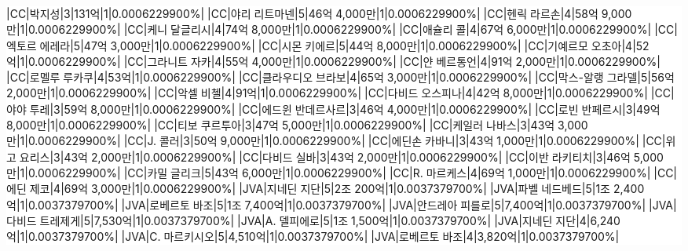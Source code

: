 |CC|박지성|3|131억|1|0.0006229900%|
|CC|야리 리트마넨|5|46억 4,000만|1|0.0006229900%|
|CC|헨릭 라르손|4|58억 9,000만|1|0.0006229900%|
|CC|케니 달글리시|4|74억 8,000만|1|0.0006229900%|
|CC|애슐리 콜|4|67억 6,000만|1|0.0006229900%|
|CC|엑토르 에레라|5|47억 3,000만|1|0.0006229900%|
|CC|시몬 키에르|5|44억 8,000만|1|0.0006229900%|
|CC|기예르모 오초아|4|52억|1|0.0006229900%|
|CC|그라니트 자카|4|55억 4,000만|1|0.0006229900%|
|CC|얀 베르통언|4|91억 2,000만|1|0.0006229900%|
|CC|로멜루 루카쿠|4|53억|1|0.0006229900%|
|CC|클라우디오 브라보|4|65억 3,000만|1|0.0006229900%|
|CC|막스-알랭 그라델|5|56억 2,000만|1|0.0006229900%|
|CC|악셀 비첼|4|91억|1|0.0006229900%|
|CC|다비드 오스피나|4|42억 8,000만|1|0.0006229900%|
|CC|야야 투레|3|59억 8,000만|1|0.0006229900%|
|CC|에드윈 반데르사르|3|46억 4,000만|1|0.0006229900%|
|CC|로빈 반페르시|3|49억 8,000만|1|0.0006229900%|
|CC|티보 쿠르투아|3|47억 5,000만|1|0.0006229900%|
|CC|케일러 나바스|3|43억 3,000만|1|0.0006229900%|
|CC|J. 콜러|3|50억 9,000만|1|0.0006229900%|
|CC|에딘손 카바니|3|43억 1,000만|1|0.0006229900%|
|CC|위고 요리스|3|43억 2,000만|1|0.0006229900%|
|CC|다비드 실바|3|43억 2,000만|1|0.0006229900%|
|CC|이반 라키티치|3|46억 5,000만|1|0.0006229900%|
|CC|카밀 글리크|5|43억 6,000만|1|0.0006229900%|
|CC|R. 마르케스|4|69억 1,000만|1|0.0006229900%|
|CC|에딘 제코|4|69억 3,000만|1|0.0006229900%|
|JVA|지네딘 지단|5|2조 200억|1|0.0037379700%|
|JVA|파벨 네드베드|5|1조 2,400억|1|0.0037379700%|
|JVA|로베르토 바조|5|1조 7,400억|1|0.0037379700%|
|JVA|안드레아 피를로|5|7,400억|1|0.0037379700%|
|JVA|다비드 트레제게|5|7,530억|1|0.0037379700%|
|JVA|A. 델피에로|5|1조 1,500억|1|0.0037379700%|
|JVA|지네딘 지단|4|6,240억|1|0.0037379700%|
|JVA|C. 마르키시오|5|4,510억|1|0.0037379700%|
|JVA|로베르토 바조|4|3,820억|1|0.0037379700%|